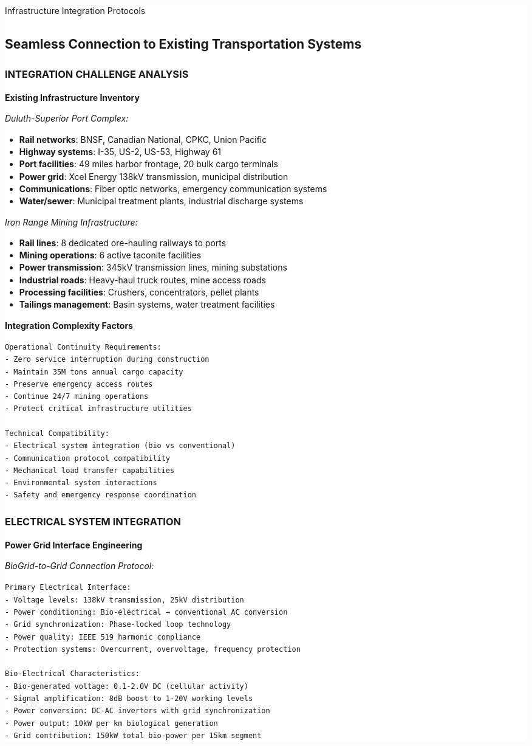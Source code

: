Infrastructure Integration Protocols
## Seamless Connection to Existing Transportation Systems

### INTEGRATION CHALLENGE ANALYSIS

**Existing Infrastructure Inventory**

*Duluth-Superior Port Complex:*
- **Rail networks**: BNSF, Canadian National, CPKC, Union Pacific
- **Highway systems**: I-35, US-2, US-53, Highway 61
- **Port facilities**: 49 miles harbor frontage, 20 bulk cargo terminals
- **Power grid**: Xcel Energy 138kV transmission, municipal distribution
- **Communications**: Fiber optic networks, emergency communication systems
- **Water/sewer**: Municipal treatment plants, industrial discharge systems

*Iron Range Mining Infrastructure:*
- **Rail lines**: 8 dedicated ore-hauling railways to ports
- **Mining operations**: 6 active taconite facilities
- **Power transmission**: 345kV transmission lines, mining substations
- **Industrial roads**: Heavy-haul truck routes, mine access roads
- **Processing facilities**: Crushers, concentrators, pellet plants
- **Tailings management**: Basin systems, water treatment facilities

**Integration Complexity Factors**
```
Operational Continuity Requirements:
- Zero service interruption during construction
- Maintain 35M tons annual cargo capacity
- Preserve emergency access routes
- Continue 24/7 mining operations
- Protect critical infrastructure utilities

Technical Compatibility:
- Electrical system integration (bio vs conventional)
- Communication protocol compatibility
- Mechanical load transfer capabilities
- Environmental system interactions
- Safety and emergency response coordination
```

### ELECTRICAL SYSTEM INTEGRATION

**Power Grid Interface Engineering**

*BioGrid-to-Grid Connection Protocol:*
```
Primary Electrical Interface:
- Voltage levels: 138kV transmission, 25kV distribution
- Power conditioning: Bio-electrical → conventional AC conversion
- Grid synchronization: Phase-locked loop technology
- Power quality: IEEE 519 harmonic compliance
- Protection systems: Overcurrent, overvoltage, frequency protection

Bio-Electrical Characteristics:
- Bio-generated voltage: 0.1-2.0V DC (cellular activity)
- Signal amplification: 8dB boost to 1-20V working levels
- Power conversion: DC-AC inverters with grid synchronization
- Power output: 10kW per km biological generation
- Grid contribution: 150kW total bio-power per 15km segment
```
